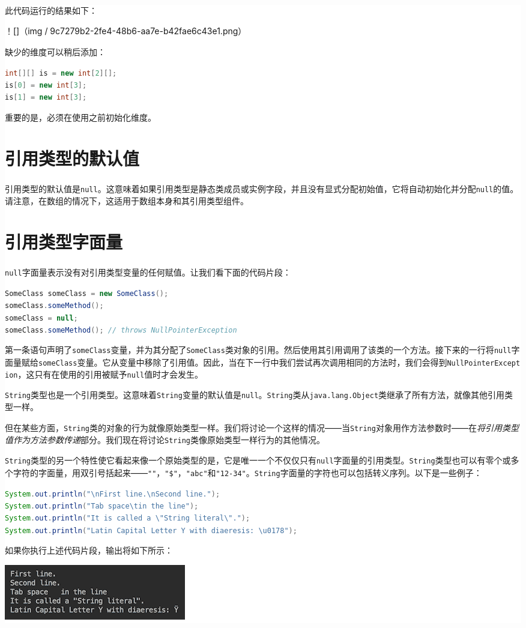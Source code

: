 此代码运行的结果如下：

！[]（img / 9c7279b2-2fe4-48b6-aa7e-b42fae6c43e1.png）

缺少的维度可以稍后添加：

```java
int[][] is = new int[2][];
is[0] = new int[3];
is[1] = new int[3];

```

重要的是，必须在使用之前初始化维度。

# 引用类型的默认值

引用类型的默认值是`null`。这意味着如果引用类型是静态类成员或实例字段，并且没有显式分配初始值，它将自动初始化并分配`null`的值。请注意，在数组的情况下，这适用于数组本身和其引用类型组件。

# 引用类型字面量

`null`字面量表示没有对引用类型变量的任何赋值。让我们看下面的代码片段：

```java
SomeClass someClass = new SomeClass();
someClass.someMethod();
someClass = null;
someClass.someMethod(); // throws NullPointerException
```

第一条语句声明了`someClass`变量，并为其分配了`SomeClass`类对象的引用。然后使用其引用调用了该类的一个方法。接下来的一行将`null`字面量赋给`someClass`变量。它从变量中移除了引用值。因此，当在下一行中我们尝试再次调用相同的方法时，我们会得到`NullPointerException`，这只有在使用的引用被赋予`null`值时才会发生。

`String`类型也是一个引用类型。这意味着`String`变量的默认值是`null`。`String`类从`java.lang.Object`类继承了所有方法，就像其他引用类型一样。

但在某些方面，`String`类的对象的行为就像原始类型一样。我们将讨论一个这样的情况——当`String`对象用作方法参数时——在*将引用类型值作为方法参数传递*部分。我们现在将讨论`String`类像原始类型一样行为的其他情况。

`String`类型的另一个特性使它看起来像一个原始类型的是，它是唯一一个不仅仅只有`null`字面量的引用类型。`String`类型也可以有零个或多个字符的字面量，用双引号括起来——`""`，`"$"`，`"abc"`和`"12-34"`。`String`字面量的字符也可以包括转义序列。以下是一些例子：

```java
System.out.println("\nFirst line.\nSecond line.");
System.out.println("Tab space\tin the line");
System.out.println("It is called a \"String literal\".");
System.out.println("Latin Capital Letter Y with diaeresis: \u0178");

```

如果你执行上述代码片段，输出将如下所示：

![](img/c4ff739c-3cd1-4b9a-8900-8273a4536a18.png)
